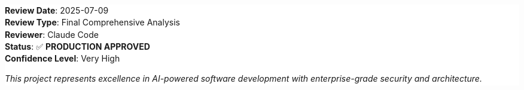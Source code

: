
**Review Date**: 2025-07-09  
**Review Type**: Final Comprehensive Analysis  
**Reviewer**: Claude Code  
**Status**: ✅ **PRODUCTION APPROVED**  
**Confidence Level**: Very High

*This project represents excellence in AI-powered software development with enterprise-grade security and architecture.*
